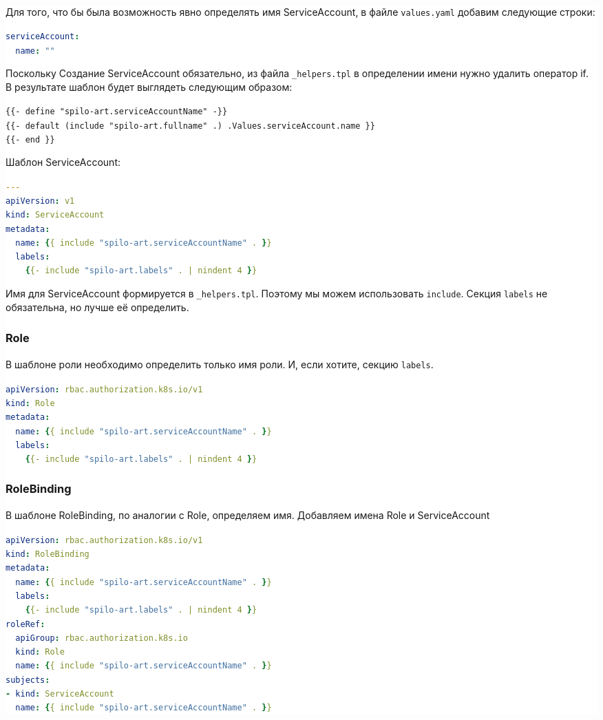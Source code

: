 Для того, что бы была возможность явно определять имя ServiceAccount, в файле `values.yaml` добавим следующие строки:

```yaml
serviceAccount:
  name: ""
```

Поскольку Создание ServiceAccount обязательно, из файла `_helpers.tpl` в определении имени нужно удалить оператор if.
В результате шаблон будет выглядеть следующим образом:

```gotemplate
{{- define "spilo-art.serviceAccountName" -}}
{{- default (include "spilo-art.fullname" .) .Values.serviceAccount.name }}
{{- end }}
```

Шаблон ServiceAccount:

```yaml
---
apiVersion: v1
kind: ServiceAccount
metadata:
  name: {{ include "spilo-art.serviceAccountName" . }}
  labels:
    {{- include "spilo-art.labels" . | nindent 4 }}
```

Имя для ServiceAccount формируется в `_helpers.tpl`. Поэтому мы можем использовать `include`.
Секция `labels` не обязательна, но лучше её определить.

### Role

В шаблоне роли необходимо определить только имя роли. И, если хотите, секцию `labels`.

```yaml
apiVersion: rbac.authorization.k8s.io/v1
kind: Role
metadata:
  name: {{ include "spilo-art.serviceAccountName" . }}
  labels:
    {{- include "spilo-art.labels" . | nindent 4 }}
```

### RoleBinding

В шаблоне RoleBinding, по аналогии с Role, определяем имя. Добавляем имена Role и ServiceAccount

```yaml
apiVersion: rbac.authorization.k8s.io/v1
kind: RoleBinding
metadata:
  name: {{ include "spilo-art.serviceAccountName" . }}
  labels:
    {{- include "spilo-art.labels" . | nindent 4 }}
roleRef:
  apiGroup: rbac.authorization.k8s.io
  kind: Role
  name: {{ include "spilo-art.serviceAccountName" . }}
subjects:
- kind: ServiceAccount
  name: {{ include "spilo-art.serviceAccountName" . }}
```
